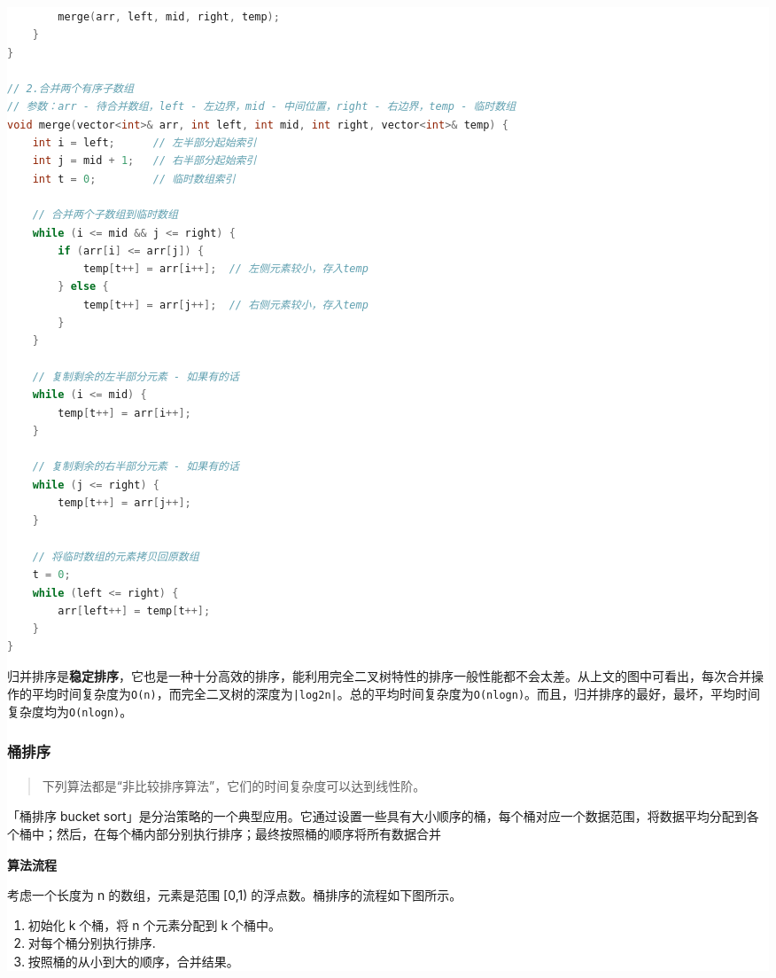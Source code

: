 ```c++
        merge(arr, left, mid, right, temp);
    }
}

// 2.合并两个有序子数组
// 参数：arr - 待合并数组，left - 左边界，mid - 中间位置，right - 右边界，temp - 临时数组
void merge(vector<int>& arr, int left, int mid, int right, vector<int>& temp) {
    int i = left;      // 左半部分起始索引
    int j = mid + 1;   // 右半部分起始索引
    int t = 0;         // 临时数组索引

    // 合并两个子数组到临时数组
    while (i <= mid && j <= right) {
        if (arr[i] <= arr[j]) {
            temp[t++] = arr[i++];  // 左侧元素较小，存入temp
        } else {
            temp[t++] = arr[j++];  // 右侧元素较小，存入temp
        }
    }

    // 复制剩余的左半部分元素 - 如果有的话
    while (i <= mid) {
        temp[t++] = arr[i++];
    }

    // 复制剩余的右半部分元素 - 如果有的话
    while (j <= right) {
        temp[t++] = arr[j++];
    }

    // 将临时数组的元素拷贝回原数组
    t = 0;
    while (left <= right) {
        arr[left++] = temp[t++];
    }
}
```

归并排序是**稳定排序**，它也是一种十分高效的排序，能利用完全二叉树特性的排序一般性能都不会太差。从上文的图中可看出，每次合并操作的平均时间复杂度为`O(n)`，而完全二叉树的深度为`|log2n|`。总的平均时间复杂度为`O(nlogn)`。而且，归并排序的最好，最坏，平均时间复杂度均为`O(nlogn)`。

### 桶排序

> 下列算法都是“非比较排序算法”，它们的时间复杂度可以达到线性阶。

「桶排序 bucket sort」是分治策略的一个典型应用。它通过设置一些具有大小顺序的桶，每个桶对应一个数据范围，将数据平均分配到各个桶中；然后，在每个桶内部分别执行排序；最终按照桶的顺序将所有数据合并

**算法流程**

考虑一个长度为 n 的数组，元素是范围 [0,1) 的浮点数。桶排序的流程如下图所示。

1. 初始化 k 个桶，将 n 个元素分配到 k 个桶中。
2. 对每个桶分别执行排序.
3. 按照桶的从小到大的顺序，合并结果。
